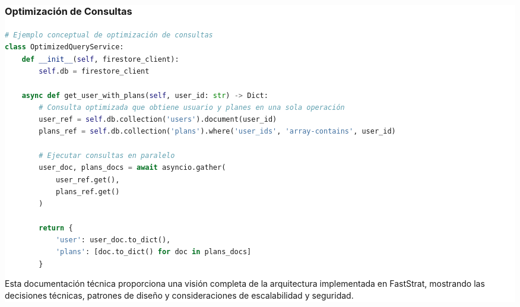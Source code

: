 ### Optimización de Consultas

```python
# Ejemplo conceptual de optimización de consultas
class OptimizedQueryService:
    def __init__(self, firestore_client):
        self.db = firestore_client
    
    async def get_user_with_plans(self, user_id: str) -> Dict:
        # Consulta optimizada que obtiene usuario y planes en una sola operación
        user_ref = self.db.collection('users').document(user_id)
        plans_ref = self.db.collection('plans').where('user_ids', 'array-contains', user_id)
        
        # Ejecutar consultas en paralelo
        user_doc, plans_docs = await asyncio.gather(
            user_ref.get(),
            plans_ref.get()
        )
        
        return {
            'user': user_doc.to_dict(),
            'plans': [doc.to_dict() for doc in plans_docs]
        }
```

Esta documentación técnica proporciona una visión completa de la arquitectura implementada en FastStrat, mostrando las decisiones técnicas, patrones de diseño y consideraciones de escalabilidad y seguridad. 